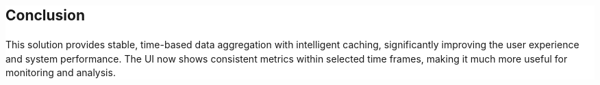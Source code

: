 ## Conclusion

This solution provides stable, time-based data aggregation with intelligent caching, significantly improving the user experience and system performance. The UI now shows consistent metrics within selected time frames, making it much more useful for monitoring and analysis.

